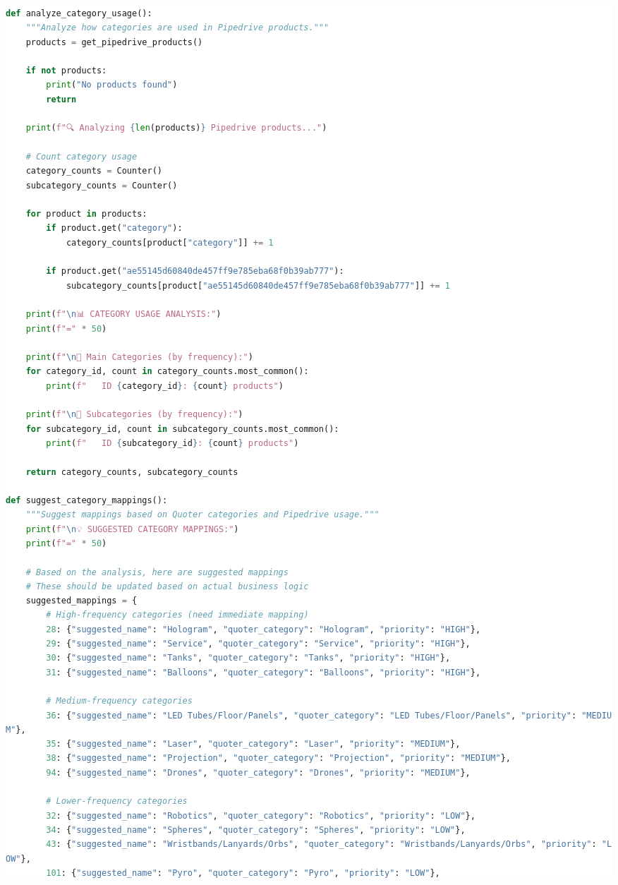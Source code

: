 ```python
def analyze_category_usage():
    """Analyze how categories are used in Pipedrive products."""
    products = get_pipedrive_products()
    
    if not products:
        print("No products found")
        return
    
    print(f"🔍 Analyzing {len(products)} Pipedrive products...")
    
    # Count category usage
    category_counts = Counter()
    subcategory_counts = Counter()
    
    for product in products:
        if product.get("category"):
            category_counts[product["category"]] += 1
        
        if product.get("ae55145d60840de457ff9e785eba68f0b39ab777"):
            subcategory_counts[product["ae55145d60840de457ff9e785eba68f0b39ab777"]] += 1
    
    print(f"\n📊 CATEGORY USAGE ANALYSIS:")
    print(f"=" * 50)
    
    print(f"\n📁 Main Categories (by frequency):")
    for category_id, count in category_counts.most_common():
        print(f"   ID {category_id}: {count} products")
    
    print(f"\n🔗 Subcategories (by frequency):")
    for subcategory_id, count in subcategory_counts.most_common():
        print(f"   ID {subcategory_id}: {count} products")
    
    return category_counts, subcategory_counts

def suggest_category_mappings():
    """Suggest mappings based on Quoter categories and Pipedrive usage."""
    print(f"\n💡 SUGGESTED CATEGORY MAPPINGS:")
    print(f"=" * 50)
    
    # Based on the analysis, here are suggested mappings
    # These should be updated based on actual business logic
    suggested_mappings = {
        # High-frequency categories (need immediate mapping)
        28: {"suggested_name": "Hologram", "quoter_category": "Hologram", "priority": "HIGH"},
        29: {"suggested_name": "Service", "quoter_category": "Service", "priority": "HIGH"},
        30: {"suggested_name": "Tanks", "quoter_category": "Tanks", "priority": "HIGH"},
        31: {"suggested_name": "Balloons", "quoter_category": "Balloons", "priority": "HIGH"},
        
        # Medium-frequency categories
        36: {"suggested_name": "LED Tubes/Floor/Panels", "quoter_category": "LED Tubes/Floor/Panels", "priority": "MEDIUM"},
        35: {"suggested_name": "Laser", "quoter_category": "Laser", "priority": "MEDIUM"},
        38: {"suggested_name": "Projection", "quoter_category": "Projection", "priority": "MEDIUM"},
        94: {"suggested_name": "Drones", "quoter_category": "Drones", "priority": "MEDIUM"},
        
        # Lower-frequency categories
        32: {"suggested_name": "Robotics", "quoter_category": "Robotics", "priority": "LOW"},
        34: {"suggested_name": "Spheres", "quoter_category": "Spheres", "priority": "LOW"},
        43: {"suggested_name": "Wristbands/Lanyards/Orbs", "quoter_category": "Wristbands/Lanyards/Orbs", "priority": "LOW"},
        101: {"suggested_name": "Pyro", "quoter_category": "Pyro", "priority": "LOW"},
```